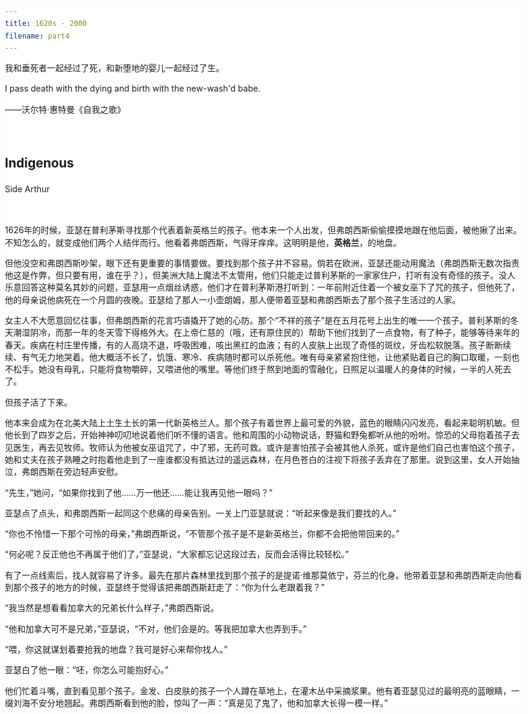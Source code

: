 ```yaml
---
title: 1620s - 2000
filename: part4
--- 
```


我和垂死者一起经过了死，和新堕地的婴儿一起经过了生。

I pass death with the dying and birth with the new-wash'd babe.

——沃尔特·惠特曼《自我之歌》

&nbsp;

## Indigenous

Side Arthur

&nbsp;

1626年的时候，亚瑟在普利茅斯寻找那个代表着新英格兰的孩子。他本来一个人出发，但弗朗西斯偷偷摸摸地跟在他后面，被他揪了出来。不知怎么的，就变成他们两个人结伴而行。他看着弗朗西斯，气得牙痒痒。这明明是他，**英格兰**，的地盘。

但他没空和弗朗西斯吵架，眼下还有更重要的事情要做。要找到那个孩子并不容易。倘若在欧洲，亚瑟还能动用魔法（弗朗西斯无数次指责他这是作弊，但只要有用，谁在乎？），但美洲大陆上魔法不太管用，他们只能走过普利茅斯的一家家住户，打听有没有奇怪的孩子。没人乐意回答这种莫名其妙的问题，亚瑟用一点烟丝诱惑，他们才在普利茅斯港打听到：一年前附近住着一个被女巫下了咒的孩子，但他死了，他的母亲说他病死在一个月圆的夜晚。亚瑟给了那人一小壶朗姆，那人便带着亚瑟和弗朗西斯去了那个孩子生活过的人家。

女主人不大愿意回忆往事，但弗朗西斯的花言巧语撬开了她的心防。那个“不祥的孩子”是在五月花号上出生的唯一一个孩子。普利茅斯的冬天潮湿阴冷，而那一年的冬天雪下得格外大。在上帝仁慈的（哦，还有原住民的）帮助下他们找到了一点食物，有了种子，能够等待来年的春天。疾病在村庄里传播，有的人高烧不退，呼吸困难，咳出黑红的血液；有的人皮肤上出现了奇怪的斑纹，牙齿松软脱落。孩子断断续续、有气无力地哭着。他大概活不长了，饥饿、寒冷、疾病随时都可以杀死他。唯有母亲紧紧抱住他，让他紧贴着自己的胸口取暖，一刻也不松手。她没有母乳，只能将食物嚼碎，又喂进他的嘴里。等他们终于熬到地面的雪融化，日照足以温暖人的身体的时候，一半的人死去了。

但孩子活了下来。

他本来会成为在北美大陆上土生土长的第一代新英格兰人。那个孩子有着世界上最可爱的外貌，蓝色的眼睛闪闪发亮，看起来聪明机敏。但他长到了四岁之后，开始神神叨叨地说着他们听不懂的语言。他和周围的小动物说话，野猫和野兔都听从他的吩咐。惊恐的父母抱着孩子去见医生，再去见牧师。牧师认为他被女巫诅咒了，中了邪，无药可救。或许是害怕孩子会被其他人杀死，或许是他们自己也害怕这个孩子，她和丈夫在孩子熟睡之时抱着他走到了一座谁都没有抵达过的遥远森林，在月色苍白的注视下将孩子丢弃在了那里。说到这里，女人开始抽泣，弗朗西斯在旁边轻声安慰。

“先生，”她问，“如果你找到了他……万一他还……能让我再见他一眼吗？”

亚瑟点了点头，和弗朗西斯一起同这个悲痛的母亲告别。一关上门亚瑟就说：“听起来像是我们要找的人。”

“你也不怜惜一下那个可怜的母亲，”弗朗西斯说，“不管那个孩子是不是新英格兰，你都不会把他带回来的。”

“何必呢？反正他也不再属于他们了，”亚瑟说，“大家都忘记这段过去，反而会活得比较轻松。”

有了一点线索后，找人就容易了许多。最先在那片森林里找到那个孩子的是提诺·维那莫依宁，芬兰的化身。他带着亚瑟和弗朗西斯走向他看到那个孩子的地方的时候，亚瑟终于觉得该把弗朗西斯赶走了：“你为什么老跟着我？”

“我当然是想看看加拿大的兄弟长什么样子，”弗朗西斯说。

“他和加拿大可不是兄弟，”亚瑟说，“不对，他们会是的。等我把加拿大也弄到手。”

“喂，你这就谋划着要抢我的地盘？我可是好心来帮你找人。”

亚瑟白了他一眼：“呸，你怎么可能抱好心。”

他们忙着斗嘴，直到看见那个孩子。金发、白皮肤的孩子一个人蹲在草地上，在灌木丛中采摘浆果。他有着亚瑟见过的最明亮的蓝眼睛，一缀刘海不安分地翘起。弗朗西斯看到他的脸，惊叫了一声：“真是见了鬼了，他和加拿大长得一模一样。”
